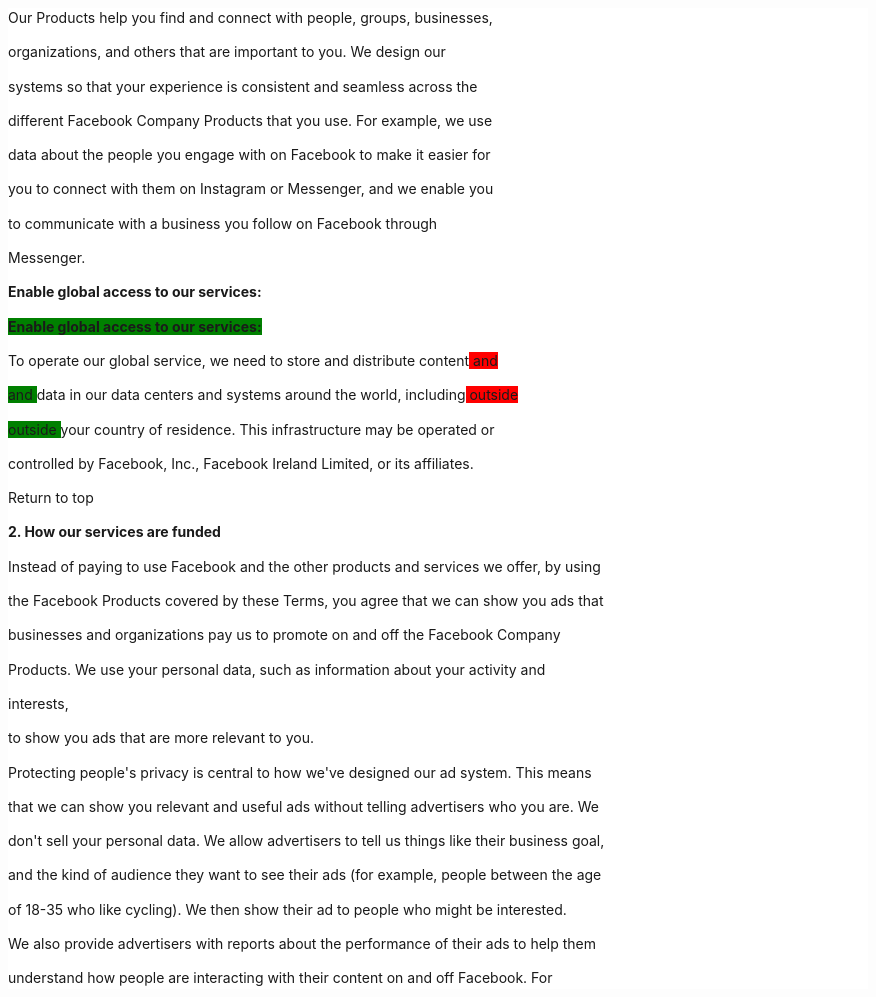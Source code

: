 </span>Our Products help you find and connect with people, groups, businesses,

organizations, and others that are important to you. We design our

systems so that your experience is consistent and seamless across the

different Facebook Company Products that you use. For example, we use

data about the people you engage with on Facebook to make it easier for

you to connect with them on Instagram or Messenger, and we enable you

to communicate with a business you follow on Facebook through

Messenger.

**Enable global access to our services:**

<span style="background-color: green;">**Enable global access to our services:**

</span>To operate our global service, we need to store and distribute content<span style="background-color: red;"> and</span>

<span style="background-color: green;">and </span>data in our data centers and systems around the world, including<span style="background-color: red;"> outside</span>

<span style="background-color: green;">outside </span>your country of residence. This infrastructure may be operated or

controlled by Facebook, Inc., Facebook Ireland Limited, or its affiliates.

Return to top

<span style="background-color: red;">**</span>2. How our services are funded<span style="background-color: red;">**</span>

Instead of paying to use Facebook and the other products and services we offer, by using

the Facebook Products covered by these Terms, you agree that we can show you ads that

businesses and organizations pay us to promote on and off the Facebook Company

Products. We use your personal data, such as information about your activity and<span style="background-color: red;"> </span><span style="background-color: green;">

</span>interests,<span style="background-color: green;"> </span><span style="background-color: red;">

</span>to show you ads that are more relevant to you.

Protecting people's privacy is central to how we've designed our ad system. This means

that we can show you relevant and useful ads without telling advertisers who you are. We

don't sell your personal data. We allow advertisers to tell us things like their business goal,

and the kind of audience they want to see their ads (for example, people between the age

of 18-35 who like cycling). We then show their ad to people who might be interested.

We also provide advertisers with reports about the performance of their ads to help them

understand how people are interacting with their content on and off Facebook. For
